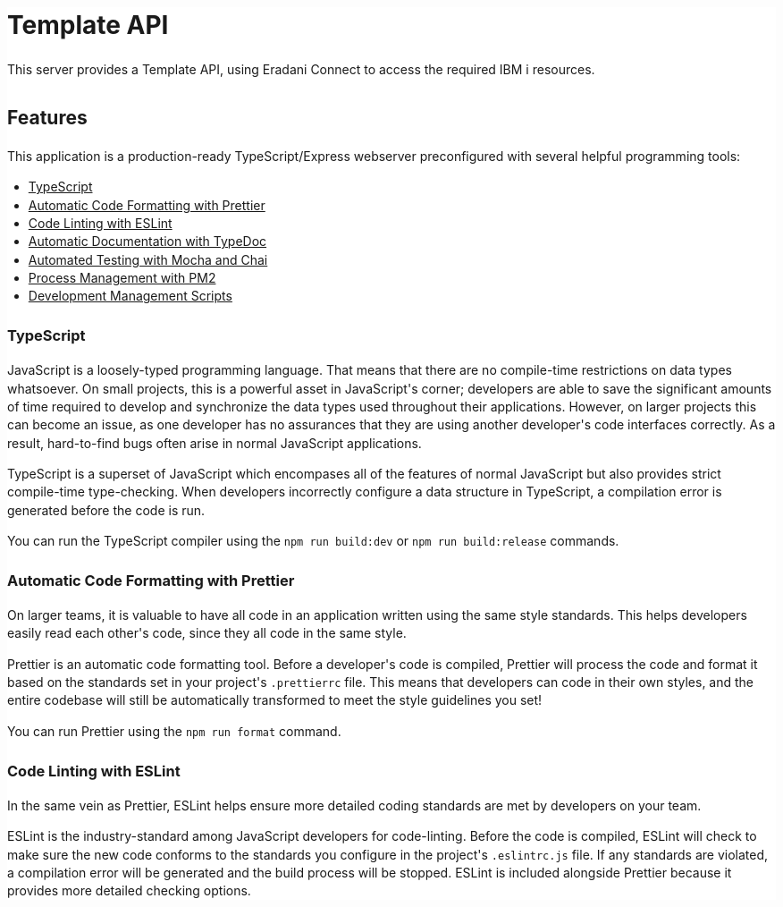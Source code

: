 # Template API

This server provides a Template API, using Eradani Connect to access the required IBM i resources. 

## Features

This application is a production-ready TypeScript/Express webserver preconfigured with several helpful programming tools:

- [TypeScript](#typescript)
- [Automatic Code Formatting with Prettier](#automatic-code-formatting-with-prettier)
- [Code Linting with ESLint](#code-linting-with-eslint)
- [Automatic Documentation with TypeDoc](#automatic-documentation-with-typedoc)
- [Automated Testing with Mocha and Chai](#automated-testing-with-mocha-and-chai)
- [Process Management with PM2](#process-management-with-pm2)
- [Development Management Scripts](#development-management-scripts)

### TypeScript

JavaScript is a loosely-typed programming language. That means that there are no compile-time restrictions on data types whatsoever. On small projects, this is a powerful asset in JavaScript's corner; developers are able to save the significant amounts of time required to develop and synchronize the data types used throughout their applications. However, on larger projects this can become an issue, as one developer has no assurances that they are using another developer's code interfaces correctly. As a result, hard-to-find bugs often arise in normal JavaScript applications.

TypeScript is a superset of JavaScript which encompases all of the features of normal JavaScript but also provides strict compile-time type-checking. When developers incorrectly configure a data structure in TypeScript, a compilation error is generated before the code is run.

You can run the TypeScript compiler using the `npm run build:dev` or `npm run build:release` commands.

### Automatic Code Formatting with Prettier

On larger teams, it is valuable to have all code in an application written using the same style standards. This helps developers easily read each other's code, since they all code in the same style.

Prettier is an automatic code formatting tool. Before a developer's code is compiled, Prettier will process the code and format it based on the standards set in your project's `.prettierrc` file. This means that developers can code in their own styles, and the entire codebase will still be automatically transformed to meet the style guidelines you set!

You can run Prettier using the `npm run format` command.

### Code Linting with ESLint

In the same vein as Prettier, ESLint helps ensure more detailed coding standards are met by developers on your team.

ESLint is the industry-standard among JavaScript developers for code-linting. Before the code is compiled, ESLint will check to make sure the new code conforms to the standards you configure in the project's `.eslintrc.js` file. If any standards are violated, a compilation error will be generated and the build process will be stopped. ESLint is included alongside Prettier because it provides more detailed checking options.
